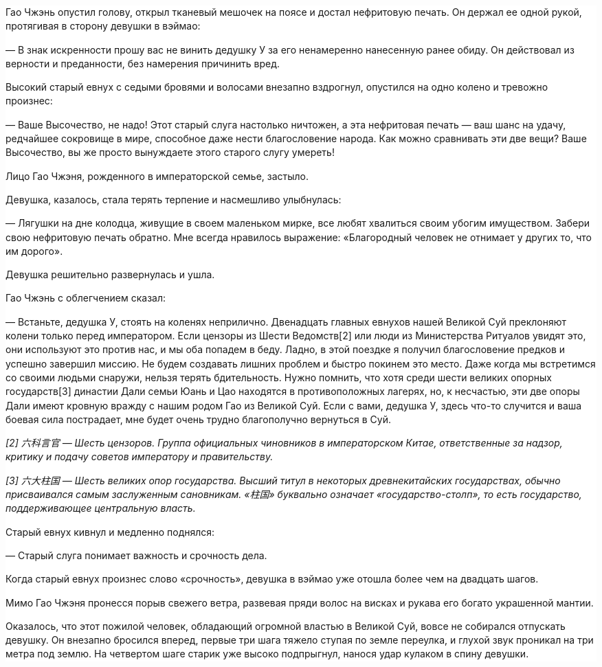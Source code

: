Гао Чжэнь опустил голову, открыл тканевый мешочек на поясе и достал нефритовую печать. Он держал ее одной рукой, протягивая в сторону девушки в вэймао:

— В знак искренности прошу вас не винить дедушку У за его ненамеренно нанесенную ранее обиду. Он действовал из верности и преданности, без намерения причинить вред.

Высокий старый евнух с седыми бровями и волосами внезапно вздрогнул, опустился на одно колено и тревожно произнес:

— Ваше Высочество, не надо! Этот старый слуга настолько ничтожен, а эта нефритовая печать — ваш шанс на удачу, редчайшее сокровище в мире, способное даже нести благословение народа. Как можно сравнивать эти две вещи? Ваше Высочество, вы же просто вынуждаете этого старого слугу умереть!

Лицо Гао Чжэня, рожденного в императорской семье, застыло.

Девушка, казалось, стала терять терпение и насмешливо улыбнулась:

— Лягушки на дне колодца, живущие в своем маленьком мирке, все любят хвалиться своим убогим имуществом. Забери свою нефритовую печать обратно. Мне всегда нравилось выражение: «Благородный человек не отнимает у других то, что им дорого».

Девушка решительно развернулась и ушла.

Гао Чжэнь с облегчением сказал:

— Встаньте, дедушка У, стоять на коленях неприлично. Двенадцать главных евнухов нашей Великой Суй преклоняют колени только перед императором. Если цензоры из Шести Ведомств[2] или люди из Министерства Ритуалов увидят это, они используют это против нас, и мы оба попадем в беду. Ладно, в этой поездке я получил благословение предков и успешно завершил миссию. Не будем создавать лишних проблем и быстро покинем это место. Даже когда мы встретимся со своими людьми снаружи, нельзя терять бдительность. Нужно помнить, что хотя среди шести великих опорных государств[3] династии Дали семьи Юань и Цао находятся в противоположных лагерях, но, к несчастью, эти две опоры Дали имеют кровную вражду с нашим родом Гао из Великой Суй. Если с вами, дедушка У, здесь что-то случится и ваша боевая сила пострадает, мне будет очень трудно благополучно вернуться в Суй.

<span style="font-style:italic">[2] </span><span style="font-style:italic">六科言官</span><span style="font-style:italic"> — Шесть цензоров. Группа официальных чиновников в императорском Китае, ответственные за надзор, критику и подачу советов императору и правительству.</span>

<span style="font-style:italic">[3] </span><span style="font-style:italic">六大柱国</span><span style="font-style:italic"> — Шесть великих опор государства. Высший титул в некоторых древнекитайских государствах, обычно присваивался самым заслуженным сановникам. «</span><span style="font-style:italic">柱国</span><span style="font-style:italic">» буквально означает «государство-столп», то есть государство, поддерживающее центральную власть.</span>

Старый евнух кивнул и медленно поднялся:

— Старый слуга понимает важность и срочность дела.

Когда старый евнух произнес слово «срочность», девушка в вэймао уже отошла более чем на двадцать шагов.

Мимо Гао Чжэня пронесся порыв свежего ветра, развевая пряди волос на висках и рукава его богато украшенной мантии.

Оказалось, что этот пожилой человек, обладающий огромной властью в Великой Суй, вовсе не собирался отпускать девушку. Он внезапно бросился вперед, первые три шага тяжело ступая по земле переулка, и глухой звук проникал на три метра под землю. На четвертом шаге старик уже высоко подпрыгнул, нанося удар кулаком в спину девушки.
